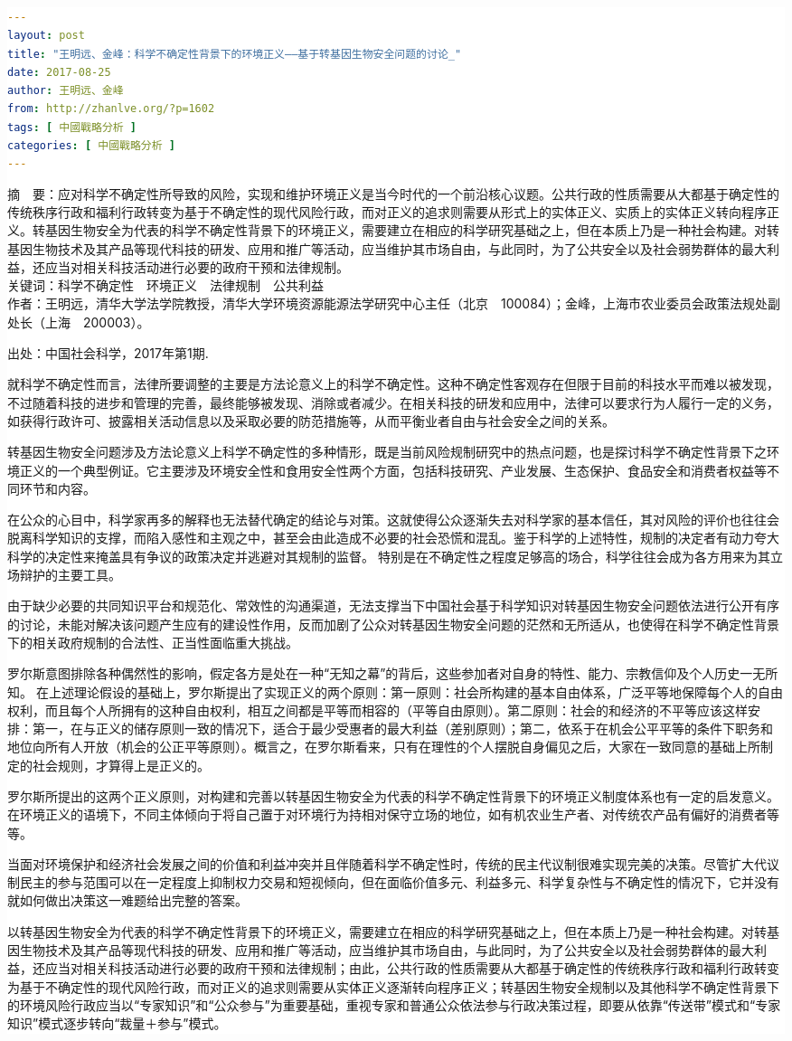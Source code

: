 ```yaml
---
layout: post
title: "王明远、金峰：科学不确定性背景下的环境正义——基于转基因生物安全问题的讨论_"
date: 2017-08-25
author: 王明远、金峰
from: http://zhanlve.org/?p=1602
tags: [ 中國戰略分析 ]
categories: [ 中國戰略分析 ]
---
```


<div id="entry">
 <div class="at-above-post addthis_tool" data-url="http://zhanlve.org/?p=1602">
 </div>
 <p>
  摘　要：应对科学不确定性所导致的风险，实现和维护环境正义是当今时代的一个前沿核心议题。公共行政的性质需要从大都基于确定性的传统秩序行政和福利行政转变为基于不确定性的现代风险行政，而对正义的追求则需要从形式上的实体正义、实质上的实体正义转向程序正义。转基因生物安全为代表的科学不确定性背景下的环境正义，需要建立在相应的科学研究基础之上，但在本质上乃是一种社会构建。对转基因生物技术及其产品等现代科技的研发、应用和推广等活动，应当维护其市场自由，与此同时，为了公共安全以及社会弱势群体的最大利益，还应当对相关科技活动进行必要的政府干预和法律规制。
  <br/>
  关键词：科学不确定性　环境正义　法律规制　公共利益
  <br/>
  作者：王明远，清华大学法学院教授，清华大学环境资源能源法学研究中心主任（北京　100084）；金峰，上海市农业委员会政策法规处副处长（上海　200003）。
 </p>
 <p>
  出处：中国社会科学，2017年第1期.
 </p>
 <p>
 </p>
 <p>
  就科学不确定性而言，法律所要调整的主要是方法论意义上的科学不确定性。这种不确定性客观存在但限于目前的科技水平而难以被发现，不过随着科技的进步和管理的完善，最终能够被发现、消除或者减少。在相关科技的研发和应用中，法律可以要求行为人履行一定的义务，如获得行政许可、披露相关活动信息以及采取必要的防范措施等，从而平衡业者自由与社会安全之间的关系。
 </p>
 <p>
  转基因生物安全问题涉及方法论意义上科学不确定性的多种情形，既是当前风险规制研究中的热点问题，也是探讨科学不确定性背景下之环境正义的一个典型例证。它主要涉及环境安全性和食用安全性两个方面，包括科技研究、产业发展、生态保护、食品安全和消费者权益等不同环节和内容。
 </p>
 <p>
  在公众的心目中，科学家再多的解释也无法替代确定的结论与对策。这就使得公众逐渐失去对科学家的基本信任，其对风险的评价也往往会脱离科学知识的支撑，而陷入感性和主观之中，甚至会由此造成不必要的社会恐慌和混乱。鉴于科学的上述特性，规制的决定者有动力夸大科学的决定性来掩盖具有争议的政策决定并逃避对其规制的监督。 特别是在不确定性之程度足够高的场合，科学往往会成为各方用来为其立场辩护的主要工具。
 </p>
 <p>
  由于缺少必要的共同知识平台和规范化、常效性的沟通渠道，无法支撑当下中国社会基于科学知识对转基因生物安全问题依法进行公开有序的讨论，未能对解决该问题产生应有的建设性作用，反而加剧了公众对转基因生物安全问题的茫然和无所适从，也使得在科学不确定性背景下的相关政府规制的合法性、正当性面临重大挑战。
 </p>
 <p>
  罗尔斯意图排除各种偶然性的影响，假定各方是处在一种“无知之幕”的背后，这些参加者对自身的特性、能力、宗教信仰及个人历史一无所知。 在上述理论假设的基础上，罗尔斯提出了实现正义的两个原则：第一原则：社会所构建的基本自由体系，广泛平等地保障每个人的自由权利，而且每个人所拥有的这种自由权利，相互之间都是平等而相容的（平等自由原则）。第二原则：社会的和经济的不平等应该这样安排：第一，在与正义的储存原则一致的情况下，适合于最少受惠者的最大利益（差别原则）；第二，依系于在机会公平平等的条件下职务和地位向所有人开放（机会的公正平等原则）。概言之，在罗尔斯看来，只有在理性的个人摆脱自身偏见之后，大家在一致同意的基础上所制定的社会规则，才算得上是正义的。
 </p>
 <p>
  罗尔斯所提出的这两个正义原则，对构建和完善以转基因生物安全为代表的科学不确定性背景下的环境正义制度体系也有一定的启发意义。在环境正义的语境下，不同主体倾向于将自己置于对环境行为持相对保守立场的地位，如有机农业生产者、对传统农产品有偏好的消费者等等。
 </p>
 <p>
  当面对环境保护和经济社会发展之间的价值和利益冲突并且伴随着科学不确定性时，传统的民主代议制很难实现完美的决策。尽管扩大代议制民主的参与范围可以在一定程度上抑制权力交易和短视倾向，但在面临价值多元、利益多元、科学复杂性与不确定性的情况下，它并没有就如何做出决策这一难题给出完整的答案。
 </p>
 <p>
  以转基因生物安全为代表的科学不确定性背景下的环境正义，需要建立在相应的科学研究基础之上，但在本质上乃是一种社会构建。对转基因生物技术及其产品等现代科技的研发、应用和推广等活动，应当维护其市场自由，与此同时，为了公共安全以及社会弱势群体的最大利益，还应当对相关科技活动进行必要的政府干预和法律规制；由此，公共行政的性质需要从大都基于确定性的传统秩序行政和福利行政转变为基于不确定性的现代风险行政，而对正义的追求则需要从实体正义逐渐转向程序正义；转基因生物安全规制以及其他科学不确定性背景下的环境风险行政应当以“专家知识”和“公众参与”为重要基础，重视专家和普通公众依法参与行政决策过程，即要从依靠“传送带”模式和“专家知识”模式逐步转向“裁量＋参与”模式。